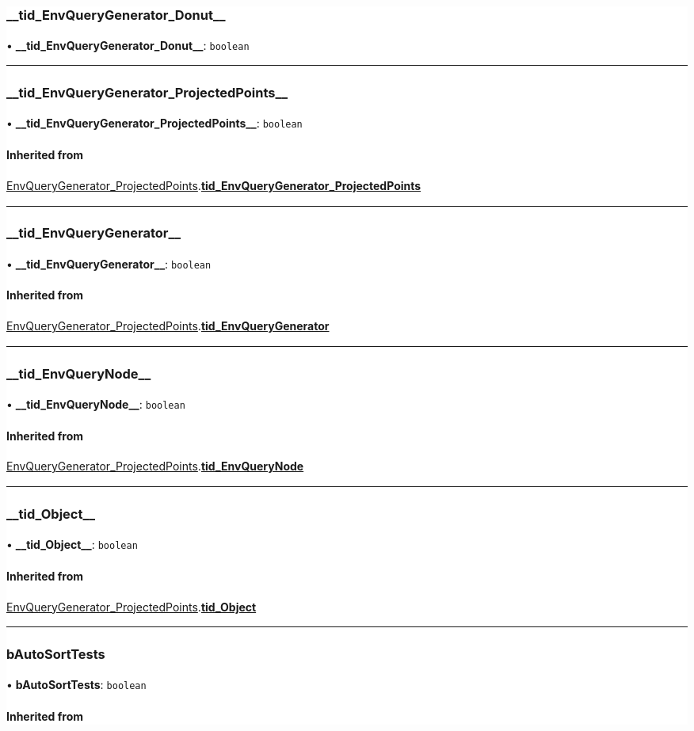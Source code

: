 ### \_\_tid\_EnvQueryGenerator\_Donut\_\_

• **\_\_tid\_EnvQueryGenerator\_Donut\_\_**: `boolean`

___

### \_\_tid\_EnvQueryGenerator\_ProjectedPoints\_\_

• **\_\_tid\_EnvQueryGenerator\_ProjectedPoints\_\_**: `boolean`

#### Inherited from

[EnvQueryGenerator_ProjectedPoints](ue_ue.EnvQueryGenerator_ProjectedPoints.md).[__tid_EnvQueryGenerator_ProjectedPoints__](ue_ue.EnvQueryGenerator_ProjectedPoints.md#__tid_envquerygenerator_projectedpoints__)

___

### \_\_tid\_EnvQueryGenerator\_\_

• **\_\_tid\_EnvQueryGenerator\_\_**: `boolean`

#### Inherited from

[EnvQueryGenerator_ProjectedPoints](ue_ue.EnvQueryGenerator_ProjectedPoints.md).[__tid_EnvQueryGenerator__](ue_ue.EnvQueryGenerator_ProjectedPoints.md#__tid_envquerygenerator__)

___

### \_\_tid\_EnvQueryNode\_\_

• **\_\_tid\_EnvQueryNode\_\_**: `boolean`

#### Inherited from

[EnvQueryGenerator_ProjectedPoints](ue_ue.EnvQueryGenerator_ProjectedPoints.md).[__tid_EnvQueryNode__](ue_ue.EnvQueryGenerator_ProjectedPoints.md#__tid_envquerynode__)

___

### \_\_tid\_Object\_\_

• **\_\_tid\_Object\_\_**: `boolean`

#### Inherited from

[EnvQueryGenerator_ProjectedPoints](ue_ue.EnvQueryGenerator_ProjectedPoints.md).[__tid_Object__](ue_ue.EnvQueryGenerator_ProjectedPoints.md#__tid_object__)

___

### bAutoSortTests

• **bAutoSortTests**: `boolean`

#### Inherited from
